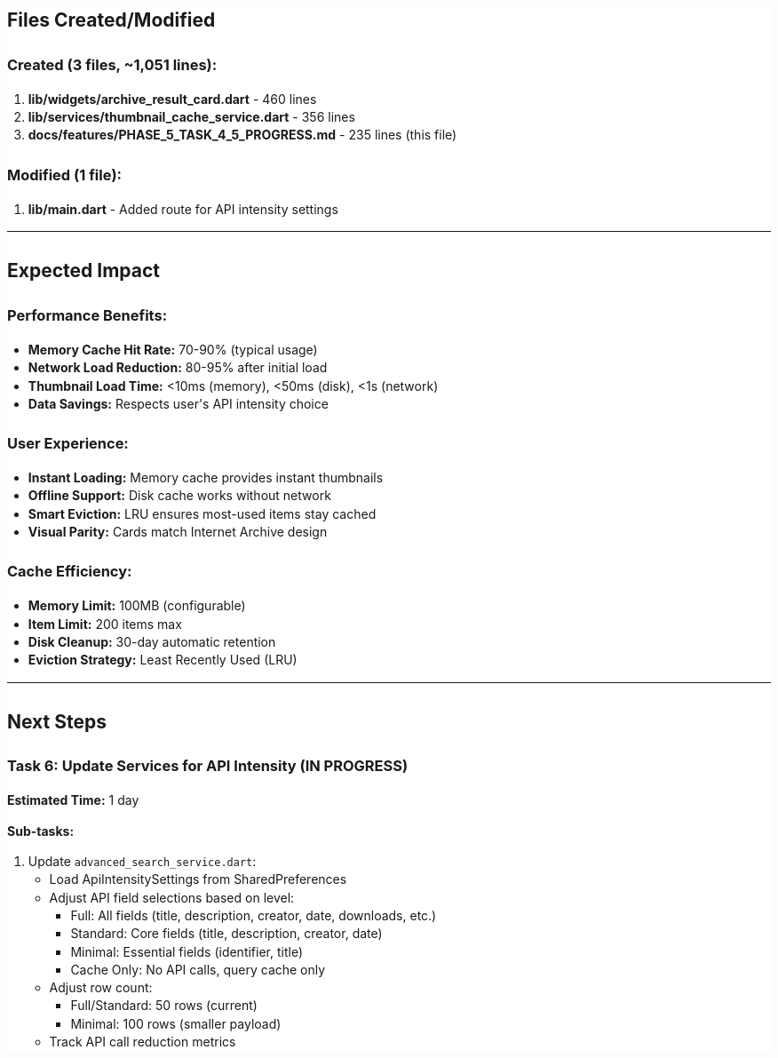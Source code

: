 
## Files Created/Modified

### Created (3 files, ~1,051 lines):
1. **lib/widgets/archive_result_card.dart** - 460 lines
2. **lib/services/thumbnail_cache_service.dart** - 356 lines
3. **docs/features/PHASE_5_TASK_4_5_PROGRESS.md** - 235 lines (this file)

### Modified (1 file):
1. **lib/main.dart** - Added route for API intensity settings

---

## Expected Impact

### Performance Benefits:
- **Memory Cache Hit Rate:** 70-90% (typical usage)
- **Network Load Reduction:** 80-95% after initial load
- **Thumbnail Load Time:** <10ms (memory), <50ms (disk), <1s (network)
- **Data Savings:** Respects user's API intensity choice

### User Experience:
- **Instant Loading:** Memory cache provides instant thumbnails
- **Offline Support:** Disk cache works without network
- **Smart Eviction:** LRU ensures most-used items stay cached
- **Visual Parity:** Cards match Internet Archive design

### Cache Efficiency:
- **Memory Limit:** 100MB (configurable)
- **Item Limit:** 200 items max
- **Disk Cleanup:** 30-day automatic retention
- **Eviction Strategy:** Least Recently Used (LRU)

---

## Next Steps

### Task 6: Update Services for API Intensity (IN PROGRESS)
**Estimated Time:** 1 day

**Sub-tasks:**
1. Update `advanced_search_service.dart`:
   - Load ApiIntensitySettings from SharedPreferences
   - Adjust API field selections based on level:
     - Full: All fields (title, description, creator, date, downloads, etc.)
     - Standard: Core fields (title, description, creator, date)
     - Minimal: Essential fields (identifier, title)
     - Cache Only: No API calls, query cache only
   - Adjust row count:
     - Full/Standard: 50 rows (current)
     - Minimal: 100 rows (smaller payload)
   - Track API call reduction metrics
